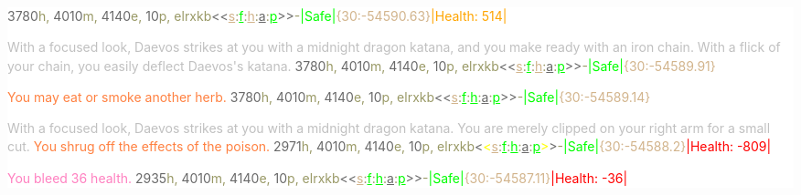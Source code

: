 </font><font color="#696969">3780</font><font color="#999966">h, </font><font color="#696969">4010</font><font color="#999966">m, </font><font color="#696969">4140</font><font color="#999966">e, </font><font color="#696969">10</font><font color="#999966">p, elrxkb</font><font color="#696969">&lt;&lt;</font><font color="#D2B48C"><u>s</u></font><font color="#999966">:</font><font color="#00FF00"><u>f</u></font><font color="#999966">:</font><font color="#D2B48C"><u>h</u></font><font color="#999966">:</font><font color="#696969"><u>a</u></font><font color="#999966">:</font><font color="#00FF00"><u>p</u></font><font color="#696969">&gt;&gt;</font><font color="#999966">-</font><font color="#00FF00">|Safe|</font><font color="#D2B48C">{30:-54590.63}</font><font color="#FFA500">|Health: 514|

</font><font color="#C0C0C0">With a focused look, Daevos strikes at you with a midnight dragon katana, and
 you make ready with an iron chain. With a flick of your chain, you easily
 deflect Daevos's katana.
</font><font color="#696969">3780</font><font color="#999966">h, </font><font color="#696969">4010</font><font color="#999966">m, </font><font color="#696969">4140</font><font color="#999966">e, </font><font color="#696969">10</font><font color="#999966">p, elrxkb</font><font color="#696969">&lt;&lt;</font><font color="#D2B48C"><u>s</u></font><font color="#999966">:</font><font color="#00FF00"><u>f</u></font><font color="#999966">:</font><font color="#D2B48C"><u>h</u></font><font color="#999966">:</font><font color="#696969"><u>a</u></font><font color="#999966">:</font><font color="#00FF00"><u>p</u></font><font color="#696969">&gt;&gt;</font><font color="#999966">-</font><font color="#00FF00">|Safe|</font><font color="#D2B48C">{30:-54589.91}

</font><font color="#FF8040">You may eat or smoke another herb.
</font><font color="#696969">3780</font><font color="#999966">h, </font><font color="#696969">4010</font><font color="#999966">m, </font><font color="#696969">4140</font><font color="#999966">e, </font><font color="#696969">10</font><font color="#999966">p, elrxkb</font><font color="#696969">&lt;&lt;</font><font color="#D2B48C"><u>s</u></font><font color="#999966">:</font><font color="#00FF00"><u>f</u></font><font color="#999966">:</font><font color="#00FF00"><u>h</u></font><font color="#999966">:</font><font color="#696969"><u>a</u></font><font color="#999966">:</font><font color="#00FF00"><u>p</u></font><font color="#696969">&gt;&gt;</font><font color="#999966">-</font><font color="#00FF00">|Safe|</font><font color="#D2B48C">{30:-54589.14}

</font><font color="#C0C0C0">With a focused look, Daevos strikes at you with a midnight dragon katana. You
 are merely clipped on your right arm for a small cut.
</font><font color="#FF8040">You shrug off the effects of the poison.
</font><font color="#696969">2971</font><font color="#999966">h, </font><font color="#696969">4010</font><font color="#999966">m, </font><font color="#696969">4140</font><font color="#999966">e, </font><font color="#696969">10</font><font color="#999966">p, elrxkb</font><font color="#696969">&lt;</font><font color="#FFFF00">&lt;</font><font color="#D2B48C"><u>s</u></font><font color="#999966">:</font><font color="#00FF00"><u>f</u></font><font color="#999966">:</font><font color="#00FF00"><u>h</u></font><font color="#999966">:</font><font color="#696969"><u>a</u></font><font color="#999966">:</font><font color="#00FF00"><u>p</u></font><font color="#FFFF00">&gt;</font><font color="#696969">&gt;</font><font color="#999966">-</font><font color="#00FF00">|Safe|</font><font color="#D2B48C">{30:-54588.2}</font><font color="#FF0000">|Health: -809|

</font><font color="#FF80C0">You bleed 36 health.
</font><font color="#696969">2935</font><font color="#999966">h, </font><font color="#696969">4010</font><font color="#999966">m, </font><font color="#696969">4140</font><font color="#999966">e, </font><font color="#696969">10</font><font color="#999966">p, elrxkb</font><font color="#696969">&lt;&lt;</font><font color="#D2B48C"><u>s</u></font><font color="#999966">:</font><font color="#00FF00"><u>f</u></font><font color="#999966">:</font><font color="#00FF00"><u>h</u></font><font color="#999966">:</font><font color="#696969"><u>a</u></font><font color="#999966">:</font><font color="#00FF00"><u>p</u></font><font color="#696969">&gt;&gt;</font><font color="#999966">-</font><font color="#00FF00">|Safe|</font><font color="#D2B48C">{30:-54587.11}</font><font color="#FF0000">|Health: -36|
